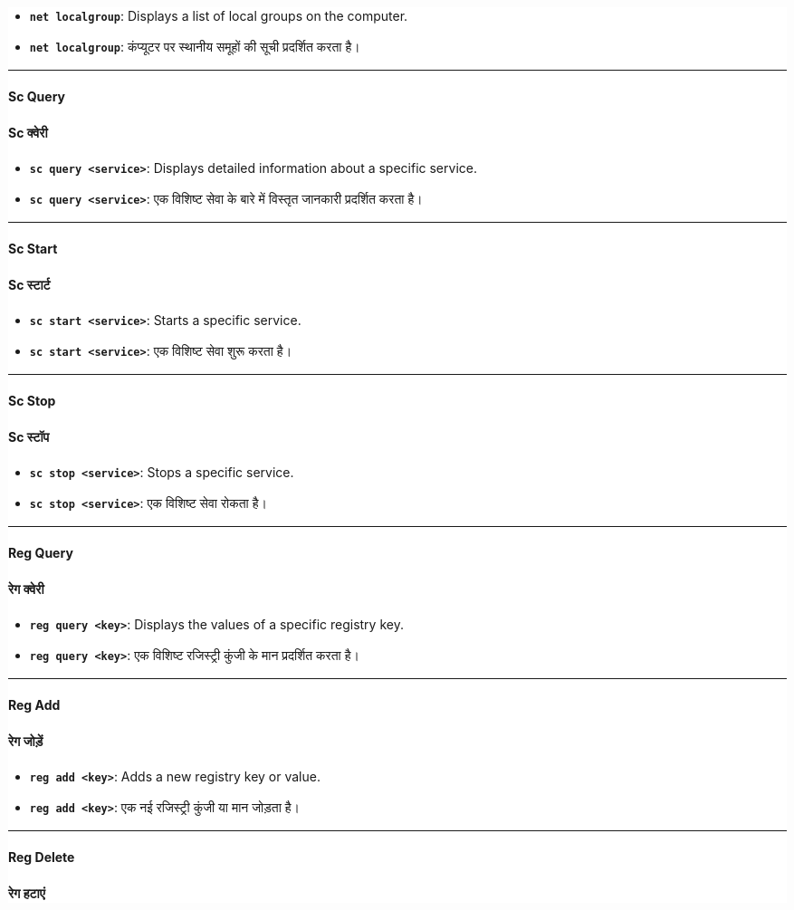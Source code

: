 - **`net localgroup`**: Displays a list of local groups on the computer.

- **`net localgroup`**: कंप्यूटर पर स्थानीय समूहों की सूची प्रदर्शित करता है।

---

#### Sc Query

#### Sc क्वेरी

- **`sc query <service>`**: Displays detailed information about a specific service.

- **`sc query <service>`**: एक विशिष्ट सेवा के बारे में विस्तृत जानकारी प्रदर्शित करता है।

---

#### Sc Start

#### Sc स्टार्ट

- **`sc start <service>`**: Starts a specific service.

- **`sc start <service>`**: एक विशिष्ट सेवा शुरू करता है।

---

#### Sc Stop

#### Sc स्टॉप

- **`sc stop <service>`**: Stops a specific service.

- **`sc stop <service>`**: एक विशिष्ट सेवा रोकता है।

---

#### Reg Query

#### रेग क्वेरी

- **`reg query <key>`**: Displays the values of a specific registry key.

- **`reg query <key>`**: एक विशिष्ट रजिस्ट्री कुंजी के मान प्रदर्शित करता है।

---

#### Reg Add

#### रेग जोड़ें

- **`reg add <key>`**: Adds a new registry key or value.

- **`reg add <key>`**: एक नई रजिस्ट्री कुंजी या मान जोड़ता है।

---

#### Reg Delete

#### रेग हटाएं
